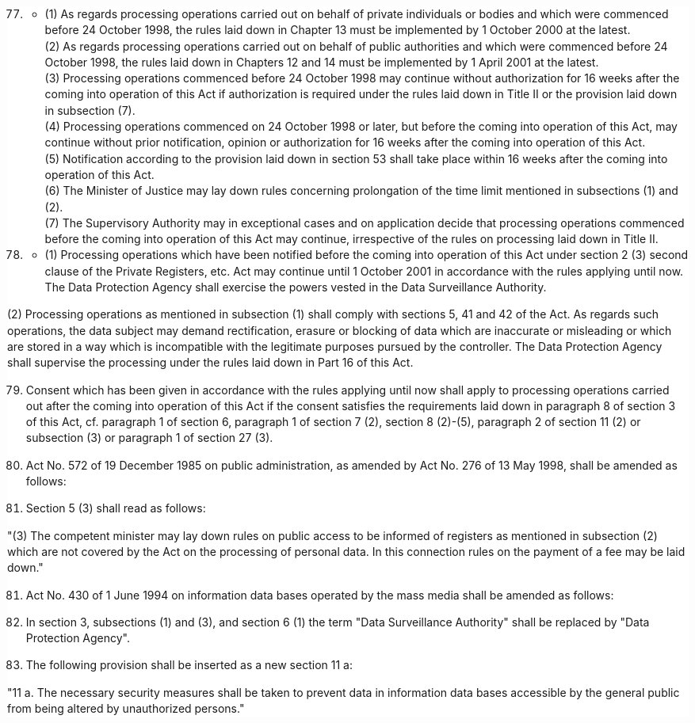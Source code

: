 77. - (1) As regards processing operations carried out on behalf of private individuals or bodies and which were commenced before 24 October 1998, the rules laid down in Chapter 13 must be implemented by 1 October 2000 at the latest.  
(2) As regards processing operations carried out on behalf of public authorities and which were commenced before 24 October 1998, the rules laid down in Chapters 12 and 14 must be implemented by 1 April 2001 at the latest.  
(3) Processing operations commenced before 24 October 1998 may continue without authorization for 16 weeks after the coming into operation of this Act if authorization is required under the rules laid down in Title II or the provision laid down in subsection (7).  
(4) Processing operations commenced on 24 October 1998 or later, but before the coming into operation of this Act, may continue without prior notification, opinion or authorization for 16 weeks after the coming into operation of this Act.  
(5) Notification according to the provision laid down in section 53 shall take place within 16 weeks after the coming into operation of this Act.  
(6) The Minister of Justice may lay down rules concerning prolongation of the time limit mentioned in subsections (1) and (2).  
(7) The Supervisory Authority may in exceptional cases and on application decide that processing operations commenced before the coming into operation of this Act may continue, irrespective of the rules on processing laid down in Title II.

78. - (1) Processing operations which have been notified before the coming into operation of this Act under section 2 (3) second clause of the Private Registers, etc. Act may continue until 1 October 2001 in accordance with the rules applying until now. The Data Protection Agency shall exercise the powers vested in the Data Surveillance Authority.

(2) Processing operations as mentioned in subsection (1) shall comply with sections 5, 41 and 42 of the Act. As regards such operations, the data subject may demand rectification, erasure or blocking of data which are inaccurate or misleading or which are stored in a way which is incompatible with the legitimate purposes pursued by the controller. The Data Protection Agency shall supervise the processing under the rules laid down in Part 16 of this Act.

79. Consent which has been given in accordance with the rules applying until now shall apply to processing operations carried out after the coming into operation of this Act if the consent satisfies the requirements laid down in paragraph 8 of section 3 of this Act, cf. paragraph 1 of section 6, paragraph 1 of section 7 (2), section 8 (2)-(5), paragraph 2 of section 11 (2) or subsection (3) or paragraph 1 of section 27 (3).

80. Act No. 572 of 19 December 1985 on public administration, as amended by Act No. 276 of 13 May 1998, shall be amended as follows:

1. Section 5 (3) shall read as follows:

"(3) The competent minister may lay down rules on public access to be informed of registers as mentioned in subsection (2) which are not covered by the Act on the processing of personal data. In this connection rules on the payment of a fee may be laid down."

81. Act No. 430 of 1 June 1994 on information data bases operated by the mass media shall be amended as follows:

1. In section 3, subsections (1) and (3), and section 6 (1) the term "Data Surveillance Authority" shall be replaced by "Data Protection Agency".

2. The following provision shall be inserted as a new section 11 a:

"11 a. The necessary security measures shall be taken to prevent data in information data bases accessible by the general public from being altered by unauthorized persons."
